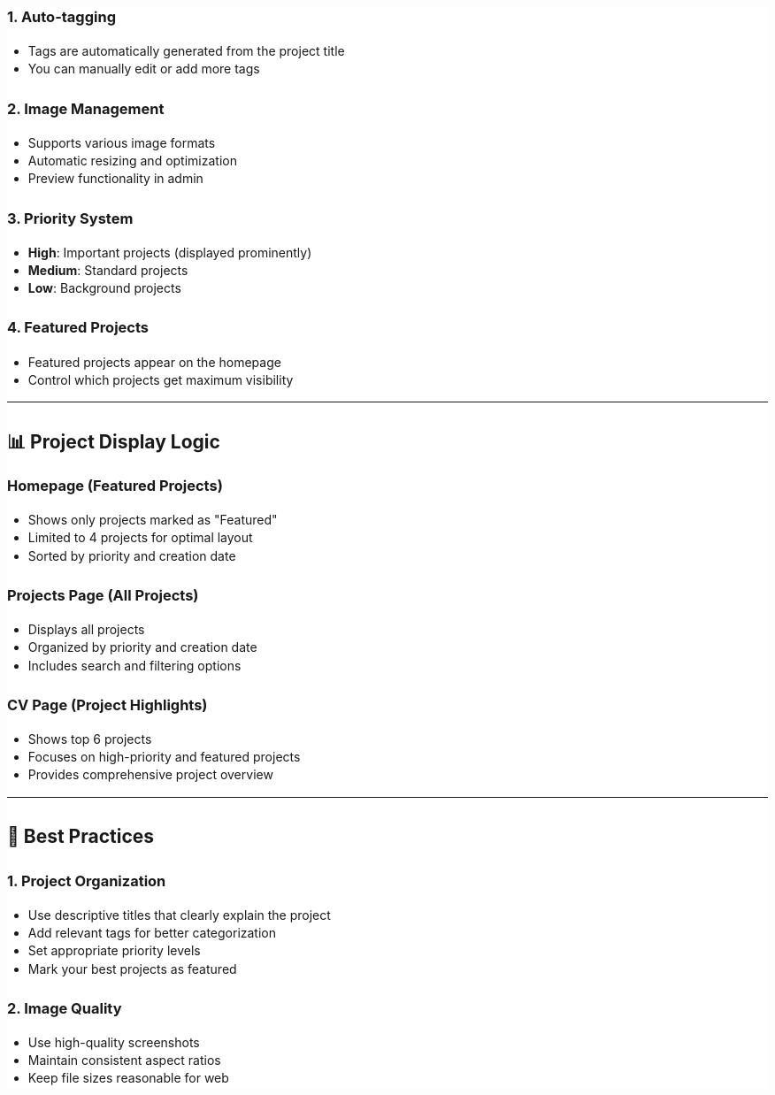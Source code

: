 ### **1. Auto-tagging**
- Tags are automatically generated from the project title
- You can manually edit or add more tags

### **2. Image Management**
- Supports various image formats
- Automatic resizing and optimization
- Preview functionality in admin

### **3. Priority System**
- **High**: Important projects (displayed prominently)
- **Medium**: Standard projects
- **Low**: Background projects

### **4. Featured Projects**
- Featured projects appear on the homepage
- Control which projects get maximum visibility

---

## **📊 Project Display Logic**

### **Homepage (Featured Projects)**
- Shows only projects marked as "Featured"
- Limited to 4 projects for optimal layout
- Sorted by priority and creation date

### **Projects Page (All Projects)**
- Displays all projects
- Organized by priority and creation date
- Includes search and filtering options

### **CV Page (Project Highlights)**
- Shows top 6 projects
- Focuses on high-priority and featured projects
- Provides comprehensive project overview

---

## **🚀 Best Practices**

### **1. Project Organization**
- Use descriptive titles that clearly explain the project
- Add relevant tags for better categorization
- Set appropriate priority levels
- Mark your best projects as featured

### **2. Image Quality**
- Use high-quality screenshots
- Maintain consistent aspect ratios
- Keep file sizes reasonable for web
